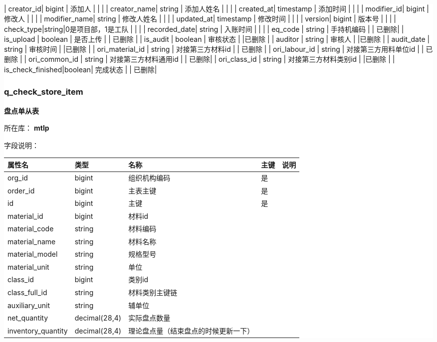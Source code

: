| creator_id| bigint | 添加人 | | |
| creator_name| string | 添加人姓名 | | |
| created_at| timestamp | 添加时间 | | |
| modifier_id| bigint | 修改人 | | |
| modifier_name| string | 修改人姓名 | | |
| updated_at| timestamp | 修改时间 | | |
| version| bigint | 版本号 | | |
| check_type|string|0是项目部，1是工队 | | |
| recorded_date|  string | 入账时间 | | |
| eq_code | string | 手持机编码 | | 已删除|
| is_upload | boolean | 是否上传 | | 已删除 |
| is_audit | boolean | 审核状态 | |已删除 |
| auditor | string | 审核人 | |已删除 |
| audit_date | string | 审核时间 | |已删除 |
| ori_material_id | string | 对接第三方材料id | | 已删除  |
| ori_labour_id | string | 对接第三方用料单位id | | 已删除 |
| ori_common_id | string | 对接第三方材料通用id | |  已删除|
| ori_class_id | string | 对接第三方材料类别id | |已删除  |
| is_check_finished|boolean| 完成状态 | | 已删除|

### q_check_store_item

**盘点单从表**

所在库： **mtlp**

字段说明：

| 属性名        | 类型           | 名称 |  主键 |  说明 |
|:------------- |:-------------| :-----|:-----|:-----|
| org_id      | bigint | 组织机构编码 | 是 |  |
| order_id | bigint |主表主键 | 是| | | 
| id      | bigint | 主键 |是 | |
| material_id | bigint | 材料id | |  |
| material_code| string  | 材料编码 |  | |
| material_name| string  | 材料名称 |  | |
| material_model| string  | 规格型号 |  | |
| material_unit| string  | 单位 | | |
| class_id | bigint | 类别id | | |
| class_full_id | string | 材料类别主键链 | | | 
| auxiliary_unit|string | 辅单位 | | |
| net_quantity| decimal(28,4)| 实际盘点数量| | | 
| inventory_quantity|decimal(28,4)| 理论盘点量（结束盘点的时候更新一下）| | | 